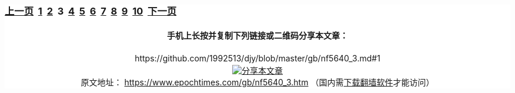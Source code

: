 <tr><td><h3><a href="https://github.com/1992513/djy/blob/master/gb/nf5640_2.md#1">上一页</a>&nbsp;&nbsp;<a href="https://github.com/1992513/djy/blob/master/gb/nf5640.md#1">1</a>&nbsp;&nbsp;<a href="https://github.com/1992513/djy/blob/master/gb/nf5640_2.md#1">2</a>&nbsp;&nbsp;3&nbsp;&nbsp;<a href="https://github.com/1992513/djy/blob/master/gb/nf5640_4.md#1">4</a>&nbsp;&nbsp;<a href="https://github.com/1992513/djy/blob/master/gb/nf5640_5.md#1">5</a>&nbsp;&nbsp;<a href="https://github.com/1992513/djy/blob/master/gb/nf5640_6.md#1">6</a>&nbsp;&nbsp;<a href="https://github.com/1992513/djy/blob/master/gb/nf5640_7.md#1">7</a>&nbsp;&nbsp;<a href="https://github.com/1992513/djy/blob/master/gb/nf5640_8.md#1">8</a>&nbsp;&nbsp;<a href="https://github.com/1992513/djy/blob/master/gb/nf5640_9.md#1">9</a>&nbsp;&nbsp;<a href="https://github.com/1992513/djy/blob/master/gb/nf5640_10.md#1">10</a>&nbsp;&nbsp;<a href="https://github.com/1992513/djy/blob/master/gb/nf5640_4.md#1">下一页</a></h3></td></tr>
</table><div align="center"><h4>手机上长按并复制下列链接或二维码分享本文章：</h4>https://github.com/1992513/djy/blob/master/gb/nf5640_3.md#1<br><a href="https://github.com/1992513/djy/blob/master/gb/nf5640_3.md#1"><img src="https://quickchart.io/qr?size=256&text=https://github.com/1992513/djy/blob/master/gb/nf5640_3.md%231" title="分享本文章"></a><br>原文地址： <a href="https://www.epochtimes.com/gb/nf5640_3.htm">https://www.epochtimes.com/gb/nf5640_3.htm</a>    （国内需<a href="https://github.com/1992513/www/blob/master/README.md#8">下载翻墙软件</a>才能访问）</div>
